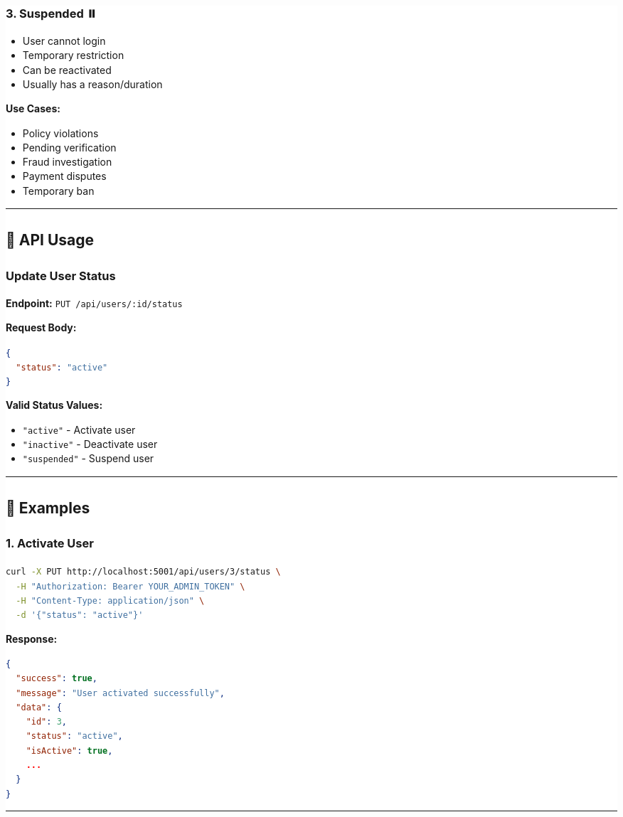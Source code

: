 ### 3. **Suspended** ⏸️
- User cannot login
- Temporary restriction
- Can be reactivated
- Usually has a reason/duration

**Use Cases:**
- Policy violations
- Pending verification
- Fraud investigation
- Payment disputes
- Temporary ban

---

## 🔧 API Usage

### Update User Status

**Endpoint:** `PUT /api/users/:id/status`

**Request Body:**
```json
{
  "status": "active"
}
```

**Valid Status Values:**
- `"active"` - Activate user
- `"inactive"` - Deactivate user  
- `"suspended"` - Suspend user

---

## 📝 Examples

### 1. Activate User
```bash
curl -X PUT http://localhost:5001/api/users/3/status \
  -H "Authorization: Bearer YOUR_ADMIN_TOKEN" \
  -H "Content-Type: application/json" \
  -d '{"status": "active"}'
```

**Response:**
```json
{
  "success": true,
  "message": "User activated successfully",
  "data": {
    "id": 3,
    "status": "active",
    "isActive": true,
    ...
  }
}
```

---